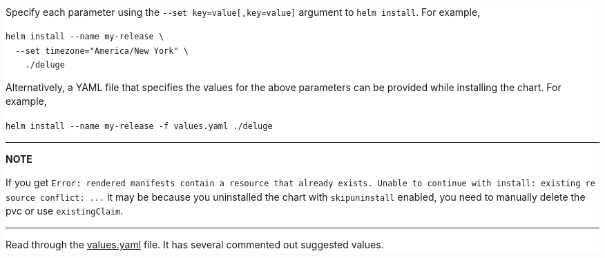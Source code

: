 Specify each parameter using the `--set key=value[,key=value]` argument to `helm install`. For example,

```console
helm install --name my-release \
  --set timezone="America/New York" \
    ./deluge
```

Alternatively, a YAML file that specifies the values for the above parameters can be provided while installing the chart. For example,

```console
helm install --name my-release -f values.yaml ./deluge
```

---
**NOTE**

If you get `Error: rendered manifests contain a resource that already exists. Unable to continue with install: existing resource conflict: ...` it may be because you uninstalled the chart with `skipuninstall` enabled, you need to manually delete the pvc or use `existingClaim`.

---

Read through the [values.yaml](https://github.com/nikdoof/home-k8s-flux/blob/master/charts/deluge/values.yaml) file. It has several commented out suggested values.
